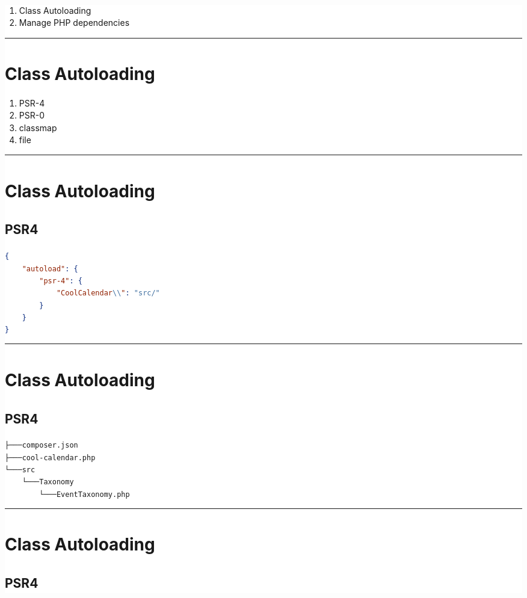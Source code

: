 1. Class Autoloading
2. Manage PHP dependencies 

---

# Class Autoloading

1. PSR-4
2. PSR-0
3. classmap
4. file

---

# Class Autoloading

## PSR4

```json
{
    "autoload": {
        "psr-4": {
            "CoolCalendar\\": "src/"
        }
    }
}
```

---

# Class Autoloading

## PSR4

```
├───composer.json
├───cool-calendar.php
└───src
    └───Taxonomy
        └───EventTaxonomy.php

```

---

# Class Autoloading

## PSR4
